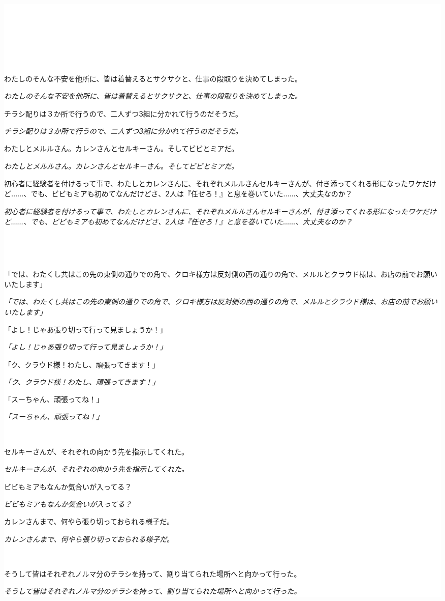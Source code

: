 &nbsp;

&nbsp;

&nbsp;

&nbsp;

わたしのそんな不安を他所に、皆は着替えるとサクサクと、仕事の段取りを決めてしまった。

*わたしのそんな不安を他所に、皆は着替えるとサクサクと、仕事の段取りを決めてしまった。*

チラシ配りは３か所で行うので、二人ずつ3組に分かれて行うのだそうだ。

*チラシ配りは３か所で行うので、二人ずつ3組に分かれて行うのだそうだ。*

わたしとメルルさん。カレンさんとセルキーさん。そしてビビとミアだ。

*わたしとメルルさん。カレンさんとセルキーさん。そしてビビとミアだ。*

初心者に経験者を付けるって事で、わたしとカレンさんに、それぞれメルルさんセルキーさんが、付き添ってくれる形になったワケだけど……、でも、ビビもミアも初めてなんだけどさ、2人は『任せろ！』と息を巻いていた……、大丈夫なのか？

*初心者に経験者を付けるって事で、わたしとカレンさんに、それぞれメルルさんセルキーさんが、付き添ってくれる形になったワケだけど……、でも、ビビもミアも初めてなんだけどさ、2人は『任せろ！』と息を巻いていた……、大丈夫なのか？*

&nbsp;

&nbsp;

「では、わたくし共はこの先の東側の通りでの角で、クロキ様方は反対側の西の通りの角で、メルルとクラウド様は、お店の前でお願いいたします」

*「では、わたくし共はこの先の東側の通りでの角で、クロキ様方は反対側の西の通りの角で、メルルとクラウド様は、お店の前でお願いいたします」*

「よし！じゃあ張り切って行って見ましょうか！」

*「よし！じゃあ張り切って行って見ましょうか！」*

「ク、クラウド様！わたし、頑張ってきます！」

*「ク、クラウド様！わたし、頑張ってきます！」*

「スーちゃん、頑張ってね！」

*「スーちゃん、頑張ってね！」*

&nbsp;

セルキーさんが、それぞれの向かう先を指示してくれた。

*セルキーさんが、それぞれの向かう先を指示してくれた。*

ビビもミアもなんか気合いが入ってる？

*ビビもミアもなんか気合いが入ってる？*

カレンさんまで、何やら張り切っておられる様子だ。

*カレンさんまで、何やら張り切っておられる様子だ。*

&nbsp;

そうして皆はそれぞれノルマ分のチラシを持って、割り当てられた場所へと向かって行った。

*そうして皆はそれぞれノルマ分のチラシを持って、割り当てられた場所へと向かって行った。*
